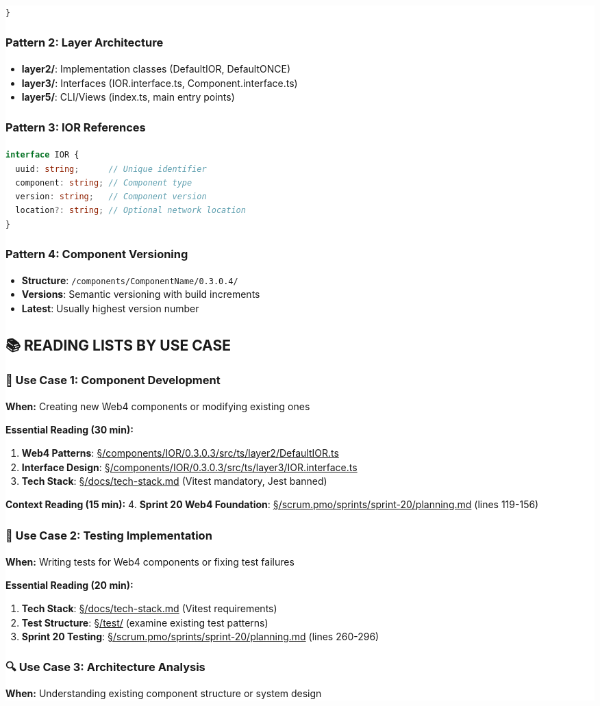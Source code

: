 ```typescript
}
```

### **Pattern 2: Layer Architecture**
- **layer2/**: Implementation classes (DefaultIOR, DefaultONCE)
- **layer3/**: Interfaces (IOR.interface.ts, Component.interface.ts)  
- **layer5/**: CLI/Views (index.ts, main entry points)

### **Pattern 3: IOR References**
```typescript
interface IOR {
  uuid: string;      // Unique identifier
  component: string; // Component type
  version: string;   // Component version
  location?: string; // Optional network location
}
```

### **Pattern 4: Component Versioning**
- **Structure**: `/components/ComponentName/0.3.0.4/`
- **Versions**: Semantic versioning with build increments
- **Latest**: Usually highest version number

## **📚 READING LISTS BY USE CASE**

### **🔨 Use Case 1: Component Development**
**When:** Creating new Web4 components or modifying existing ones

**Essential Reading (30 min):**
1. **Web4 Patterns**: [§/components/IOR/0.3.0.3/src/ts/layer2/DefaultIOR.ts](../../../components/IOR/0.3.0.3/src/ts/layer2/DefaultIOR.ts)
2. **Interface Design**: [§/components/IOR/0.3.0.3/src/ts/layer3/IOR.interface.ts](../../../components/IOR/0.3.0.3/src/ts/layer3/IOR.interface.ts)
3. **Tech Stack**: [§/docs/tech-stack.md](../../../docs/tech-stack.md) (Vitest mandatory, Jest banned)

**Context Reading (15 min):**
4. **Sprint 20 Web4 Foundation**: [§/scrum.pmo/sprints/sprint-20/planning.md](../../../scrum.pmo/sprints/sprint-20/planning.md) (lines 119-156)

### **🧪 Use Case 2: Testing Implementation**  
**When:** Writing tests for Web4 components or fixing test failures

**Essential Reading (20 min):**
1. **Tech Stack**: [§/docs/tech-stack.md](../../../docs/tech-stack.md) (Vitest requirements)
2. **Test Structure**: [§/test/](../../../test/) (examine existing test patterns)
3. **Sprint 20 Testing**: [§/scrum.pmo/sprints/sprint-20/planning.md](../../../scrum.pmo/sprints/sprint-20/planning.md) (lines 260-296)

### **🔍 Use Case 3: Architecture Analysis**
**When:** Understanding existing component structure or system design

